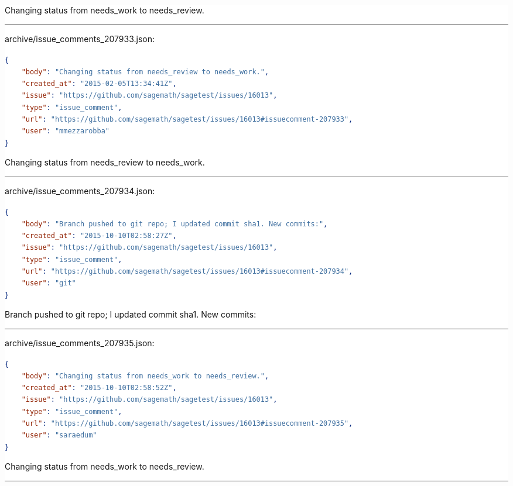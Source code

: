 Changing status from needs_work to needs_review.



---

archive/issue_comments_207933.json:
```json
{
    "body": "Changing status from needs_review to needs_work.",
    "created_at": "2015-02-05T13:34:41Z",
    "issue": "https://github.com/sagemath/sagetest/issues/16013",
    "type": "issue_comment",
    "url": "https://github.com/sagemath/sagetest/issues/16013#issuecomment-207933",
    "user": "mmezzarobba"
}
```

Changing status from needs_review to needs_work.



---

archive/issue_comments_207934.json:
```json
{
    "body": "Branch pushed to git repo; I updated commit sha1. New commits:",
    "created_at": "2015-10-10T02:58:27Z",
    "issue": "https://github.com/sagemath/sagetest/issues/16013",
    "type": "issue_comment",
    "url": "https://github.com/sagemath/sagetest/issues/16013#issuecomment-207934",
    "user": "git"
}
```

Branch pushed to git repo; I updated commit sha1. New commits:



---

archive/issue_comments_207935.json:
```json
{
    "body": "Changing status from needs_work to needs_review.",
    "created_at": "2015-10-10T02:58:52Z",
    "issue": "https://github.com/sagemath/sagetest/issues/16013",
    "type": "issue_comment",
    "url": "https://github.com/sagemath/sagetest/issues/16013#issuecomment-207935",
    "user": "saraedum"
}
```

Changing status from needs_work to needs_review.



---
